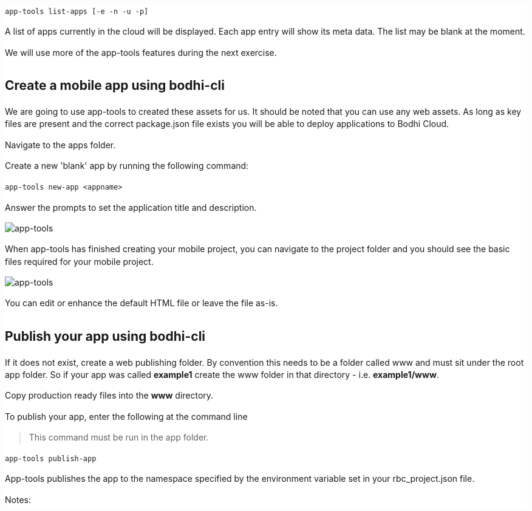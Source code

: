 ```
app-tools list-apps [-e -n -u -p]
```

A list of apps currently in the cloud will be displayed. Each app entry will show its meta data. The list may be blank at the moment.


We will use more of the app-tools features during the next exercise.


## Create a mobile app using bodhi-cli


We are going to use app-tools to created these assets for us. It should be noted that you can use any web assets. As long as key files are present and the correct package.json file exists you will be able to deploy applications to Bodhi Cloud.


Navigate to the apps folder. 

Create a new 'blank' app by running the following command: 

````
app-tools new-app <appname>

```` 

Answer the prompts to set the application title and description.

![](images/k30.png "app-tools")

When app-tools has finished creating your mobile project, you can navigate to the project folder and you should see the basic files required for your mobile project.

![](images/k31.png "app-tools")

You can edit or enhance the default HTML file or leave the file as-is. 



## Publish your app using bodhi-cli

If it does not exist, create a web publishing folder. By convention this needs to be a folder called www and must sit under the root app folder. So if your app was called **example1** create the www folder in that directory - i.e. **example1/www**.

Copy production ready files into the **www** directory.

To publish your app, enter the following at the command line

>This command must be run in the app folder.

````
app-tools publish-app
```` 

App-tools publishes the app to the namespace specified by the environment variable set in your rbc_project.json file. 

Notes:
